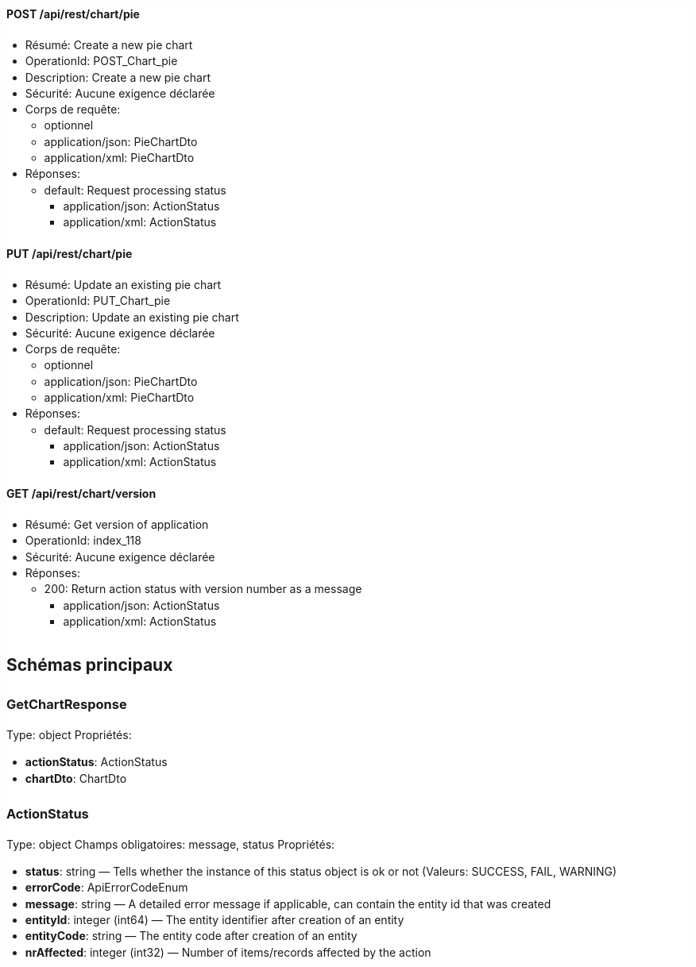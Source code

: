 #### POST /api/rest/chart/pie

- Résumé:  Create a new pie chart  
- OperationId:     POST_Chart_pie
- Description: Create a new pie chart
- Sécurité: Aucune exigence déclarée
- Corps de requête:
  - optionnel
  - application/json: PieChartDto
  - application/xml: PieChartDto
- Réponses:
  - default: Request processing status
    - application/json: ActionStatus
    - application/xml: ActionStatus

#### PUT /api/rest/chart/pie

- Résumé:  Update an existing pie chart  
- OperationId:     PUT_Chart_pie
- Description: Update an existing pie chart
- Sécurité: Aucune exigence déclarée
- Corps de requête:
  - optionnel
  - application/json: PieChartDto
  - application/xml: PieChartDto
- Réponses:
  - default: Request processing status
    - application/json: ActionStatus
    - application/xml: ActionStatus

#### GET /api/rest/chart/version

- Résumé: Get version of application
- OperationId: index_118
- Sécurité: Aucune exigence déclarée
- Réponses:
  - 200: Return action status with version number as a message
    - application/json: ActionStatus
    - application/xml: ActionStatus

## Schémas principaux

### GetChartResponse
Type: object
Propriétés:
- **actionStatus**: ActionStatus
- **chartDto**: ChartDto

### ActionStatus
Type: object
Champs obligatoires: message, status
Propriétés:
- **status**: string — Tells whether the instance of this status object is ok or not (Valeurs: SUCCESS, FAIL, WARNING)
- **errorCode**: ApiErrorCodeEnum
- **message**: string — A detailed error message if applicable, can contain the entity id that was created
- **entityId**: integer (int64) — The entity identifier after creation of an entity
- **entityCode**: string — The entity code after creation of an entity
- **nrAffected**: integer (int32) — Number of items/records affected by the action

